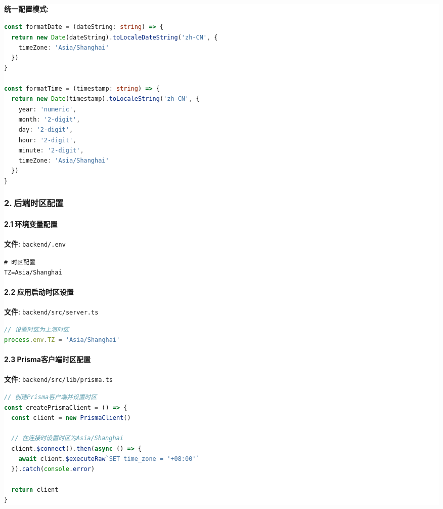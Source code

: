 **统一配置模式**:
```typescript
const formatDate = (dateString: string) => {
  return new Date(dateString).toLocaleDateString('zh-CN', {
    timeZone: 'Asia/Shanghai'
  })
}

const formatTime = (timestamp: string) => {
  return new Date(timestamp).toLocaleString('zh-CN', {
    year: 'numeric',
    month: '2-digit',
    day: '2-digit',
    hour: '2-digit',
    minute: '2-digit',
    timeZone: 'Asia/Shanghai'
  })
}
```

### 2. 后端时区配置

#### 2.1 环境变量配置

**文件**: `backend/.env`
```env
# 时区配置
TZ=Asia/Shanghai
```

#### 2.2 应用启动时区设置

**文件**: `backend/src/server.ts`
```typescript
// 设置时区为上海时区
process.env.TZ = 'Asia/Shanghai'
```

#### 2.3 Prisma客户端时区配置

**文件**: `backend/src/lib/prisma.ts`
```typescript
// 创建Prisma客户端并设置时区
const createPrismaClient = () => {
  const client = new PrismaClient()
  
  // 在连接时设置时区为Asia/Shanghai
  client.$connect().then(async () => {
    await client.$executeRaw`SET time_zone = '+08:00'`
  }).catch(console.error)
  
  return client
}
```
